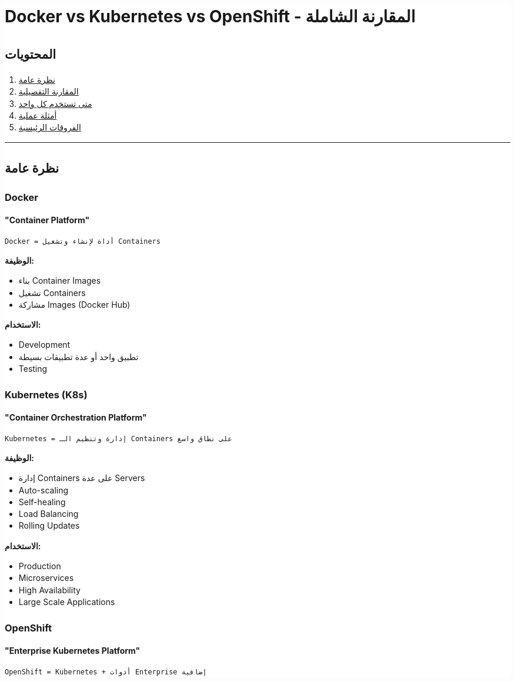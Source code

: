 # Docker vs Kubernetes vs OpenShift - المقارنة الشاملة

## المحتويات
1. [نظرة عامة](#نظرة-عامة)
2. [المقارنة التفصيلية](#المقارنة-التفصيلية)
3. [متى تستخدم كل واحد](#متى-تستخدم-كل-واحد)
4. [أمثلة عملية](#أمثلة-عملية)
5. [الفروقات الرئيسية](#الفروقات-الرئيسية)

---

## نظرة عامة

### Docker
**"Container Platform"**
```
Docker = أداة لإنشاء وتشغيل Containers
```

**الوظيفة:**
- بناء Container Images
- تشغيل Containers
- مشاركة Images (Docker Hub)

**الاستخدام:**
- Development
- تطبيق واحد أو عدة تطبيقات بسيطة
- Testing

### Kubernetes (K8s)
**"Container Orchestration Platform"**
```
Kubernetes = إدارة وتنظيم الـ Containers على نطاق واسع
```

**الوظيفة:**
- إدارة Containers على عدة Servers
- Auto-scaling
- Self-healing
- Load Balancing
- Rolling Updates

**الاستخدام:**
- Production
- Microservices
- High Availability
- Large Scale Applications

### OpenShift
**"Enterprise Kubernetes Platform"**
```
OpenShift = Kubernetes + أدوات Enterprise إضافية
```
